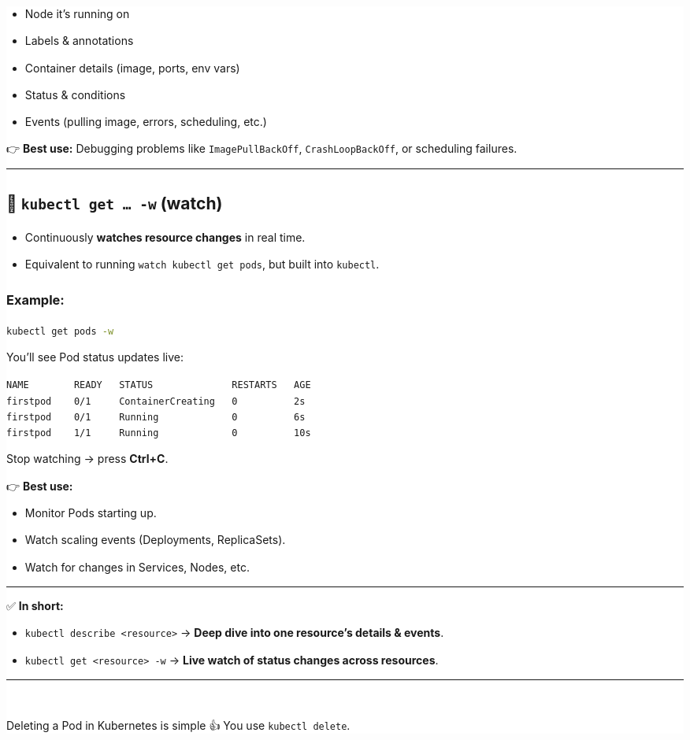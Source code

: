 - Node it’s running on
    
- Labels & annotations
    
- Container details (image, ports, env vars)
    
- Status & conditions
    
- Events (pulling image, errors, scheduling, etc.)
    

👉 **Best use:** Debugging problems like `ImagePullBackOff`, `CrashLoopBackOff`, or scheduling failures.

* * *

## 👀 `kubectl get … -w` (watch)

- Continuously **watches resource changes** in real time.
    
- Equivalent to running `watch kubectl get pods`, but built into `kubectl`.
    

### Example:

```bash
kubectl get pods -w
```

You’ll see Pod status updates live:

```
NAME        READY   STATUS              RESTARTS   AGE
firstpod    0/1     ContainerCreating   0          2s
firstpod    0/1     Running             0          6s
firstpod    1/1     Running             0          10s
```

Stop watching → press **Ctrl+C**.

👉 **Best use:**

- Monitor Pods starting up.
    
- Watch scaling events (Deployments, ReplicaSets).
    
- Watch for changes in Services, Nodes, etc.
    

* * *

✅ **In short:**

- `kubectl describe <resource>` → **Deep dive into one resource’s details & events**.
    
- `kubectl get <resource> -w` → **Live watch of status changes across resources**.
    

* * *

&nbsp;

Deleting a Pod in Kubernetes is simple 👍 You use `kubectl delete`.
